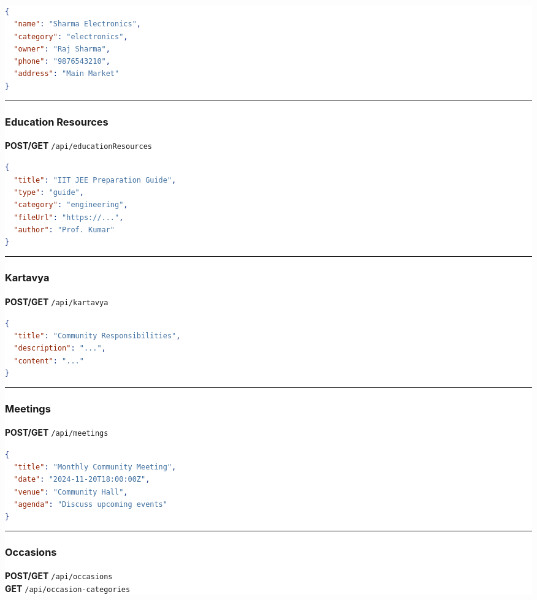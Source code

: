 ```json
{
  "name": "Sharma Electronics",
  "category": "electronics",
  "owner": "Raj Sharma",
  "phone": "9876543210",
  "address": "Main Market"
}
```

---

### Education Resources
**POST/GET** `/api/educationResources`

```json
{
  "title": "IIT JEE Preparation Guide",
  "type": "guide",
  "category": "engineering",
  "fileUrl": "https://...",
  "author": "Prof. Kumar"
}
```

---

### Kartavya
**POST/GET** `/api/kartavya`

```json
{
  "title": "Community Responsibilities",
  "description": "...",
  "content": "..."
}
```

---

### Meetings
**POST/GET** `/api/meetings`

```json
{
  "title": "Monthly Community Meeting",
  "date": "2024-11-20T18:00:00Z",
  "venue": "Community Hall",
  "agenda": "Discuss upcoming events"
}
```

---

### Occasions
**POST/GET** `/api/occasions`  
**GET** `/api/occasion-categories`
